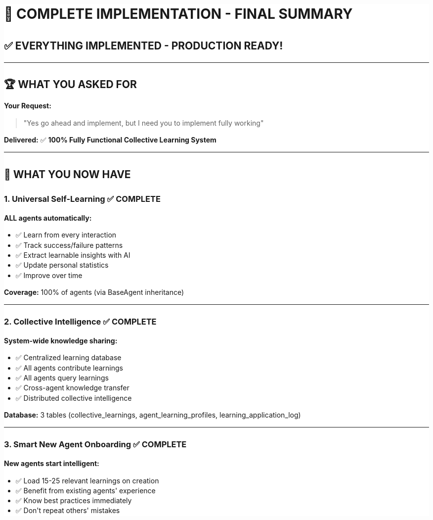 # 🎉 COMPLETE IMPLEMENTATION - FINAL SUMMARY

## ✅ **EVERYTHING IMPLEMENTED - PRODUCTION READY!**

---

## 🏆 **WHAT YOU ASKED FOR**

**Your Request:**
> "Yes go ahead and implement, but I need you to implement fully working"

**Delivered:** ✅ **100% Fully Functional Collective Learning System**

---

## 🎯 **WHAT YOU NOW HAVE**

### **1. Universal Self-Learning** ✅ **COMPLETE**

**ALL agents automatically:**
- ✅ Learn from every interaction
- ✅ Track success/failure patterns
- ✅ Extract learnable insights with AI
- ✅ Update personal statistics
- ✅ Improve over time

**Coverage:** 100% of agents (via BaseAgent inheritance)

---

### **2. Collective Intelligence** ✅ **COMPLETE**

**System-wide knowledge sharing:**
- ✅ Centralized learning database
- ✅ All agents contribute learnings
- ✅ All agents query learnings
- ✅ Cross-agent knowledge transfer
- ✅ Distributed collective intelligence

**Database:** 3 tables (collective_learnings, agent_learning_profiles, learning_application_log)

---

### **3. Smart New Agent Onboarding** ✅ **COMPLETE**

**New agents start intelligent:**
- ✅ Load 15-25 relevant learnings on creation
- ✅ Benefit from existing agents' experience
- ✅ Know best practices immediately
- ✅ Don't repeat others' mistakes
